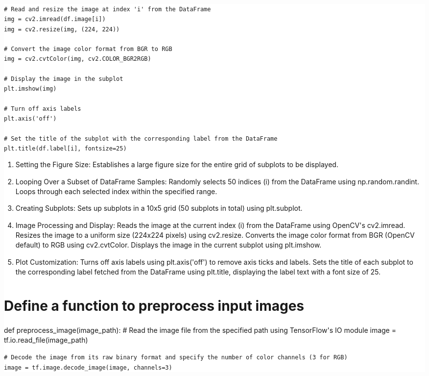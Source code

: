    # Read and resize the image at index 'i' from the DataFrame
    img = cv2.imread(df.image[i])
    img = cv2.resize(img, (224, 224))
    
    # Convert the image color format from BGR to RGB
    img = cv2.cvtColor(img, cv2.COLOR_BGR2RGB)
    
    # Display the image in the subplot
    plt.imshow(img)
    
    # Turn off axis labels
    plt.axis('off')
    
    # Set the title of the subplot with the corresponding label from the DataFrame
    plt.title(df.label[i], fontsize=25)


1. Setting the Figure Size: Establishes a large figure size for the entire grid of subplots to be displayed.

2. Looping Over a Subset of DataFrame Samples:
    Randomly selects 50 indices (i) from the DataFrame using np.random.randint.
    Loops through each selected index within the specified range.
3. Creating Subplots:
    Sets up subplots in a 10x5 grid (50 subplots in total) using plt.subplot.
4. Image Processing and Display:
    Reads the image at the current index (i) from the DataFrame using OpenCV's cv2.imread.
    Resizes the image to a uniform size (224x224 pixels) using cv2.resize.
    Converts the image color format from BGR (OpenCV default) to RGB using cv2.cvtColor.
    Displays the image in the current subplot using plt.imshow.
5. Plot Customization:
     Turns off axis labels using plt.axis('off') to remove axis ticks and labels.
     Sets the title of each subplot to the corresponding label fetched from the DataFrame using plt.title, displaying the        label text with a font size of 25.


# Define a function to preprocess input images
def preprocess_image(image_path):
    # Read the image file from the specified path using TensorFlow's IO module
    image = tf.io.read_file(image_path)
    
    # Decode the image from its raw binary format and specify the number of color channels (3 for RGB)
    image = tf.image.decode_image(image, channels=3)
    